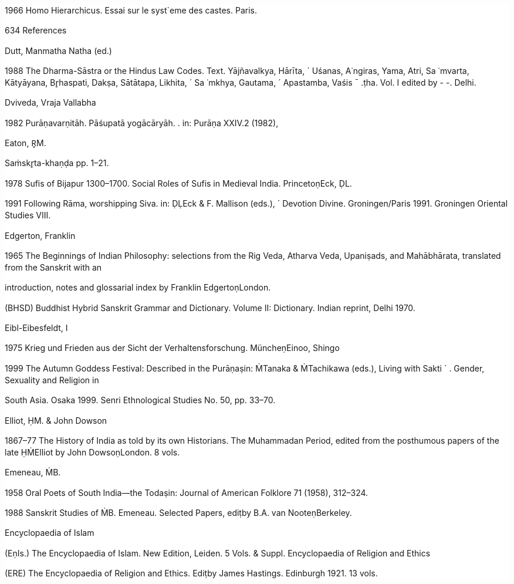 1966 Homo Hierarchicus. Essai sur le syst`eme des castes. Paris. 







634 References 

Dutt, Manmatha Natha (ed.) 

1988 The Dharma-Sāstra or the Hindus Law Codes. Text. Yājñavalkya, Hārīta, ´ Uśanas, A˙ngiras, Yama, Atri, Sa ˙mvarta, Kātyāyana, Br̥haspati, Dakṣa, Sātātapa, Likhita, ´ Sa ˙mkhya, Gautama, ´ Apastamba, Vaśis ¯ .ṭha. Vol. I edited by - -. Delhi. 

Dviveda, Vraja Vallabha 

1982 Purāṇavarṇitāh. Pāśupatā yogācāryāh. . in: Purāṇa XXIV.2 (1982), 

Eaton, R̥M. 

Saṁskr̥ta-khaṇḍa pp. 1–21. 

1978 Sufis of Bijapur 1300–1700. Social Roles of Sufis in Medieval India. PrincetoṇEck, ḌL. 

1991 Following Rāma, worshipping Siva. in: ḌḶEck & F. Mallison (eds.), ´ Devotion Divine. Groningen/Paris 1991. Groningen Oriental Studies VIII. 

Edgerton, Franklin 

1965 The Beginnings of Indian Philosophy: selections from the Rig Veda, Atharva Veda, Upaniṣads, and Mahābhārata, translated from the Sanskrit with an 

introduction, notes and glossarial index by Franklin EdgertoṇLondon. 

(BHSD) Buddhist Hybrid Sanskrit Grammar and Dictionary. Volume II: Dictionary. Indian reprint, Delhi 1970. 

Eibl-Eibesfeldt, I 

1975 Krieg und Frieden aus der Sicht der Verhaltensforschung. MüncheṇEinoo, Shingo 

1999 The Autumn Goddess Festival: Described in the Purāṇaṣin: ṀTanaka & ṀTachikawa (eds.), Living with Sakti ´ . Gender, Sexuality and Religion in 

South Asia. Osaka 1999. Senri Ethnological Studies No. 50, pp. 33–70. 

Elliot, ḤM. & John Dowson 

1867–77 The History of India as told by its own Historians. The Muhammadan Period, edited from the posthumous papers of the late ḤṀElliot by John DowsoṇLondon. 8 vols. 

Emeneau, ṀB. 

1958 Oral Poets of South India—the Todaṣin: Journal of American Folklore 71 (1958), 312–324. 

1988 Sanskrit Studies of ṀB. Emeneau. Selected Papers, ediṭby B.A. van NooteṇBerkeley. 

Encyclopaedia of Islam 

(EṇIs.) The Encyclopaedia of Islam. New Edition, Leiden. 5 Vols. & Suppl. Encyclopaedia of Religion and Ethics 

(ERE) The Encyclopaedia of Religion and Ethics. Ediṭby James Hastings. Edinburgh 1921. 13 vols. 
